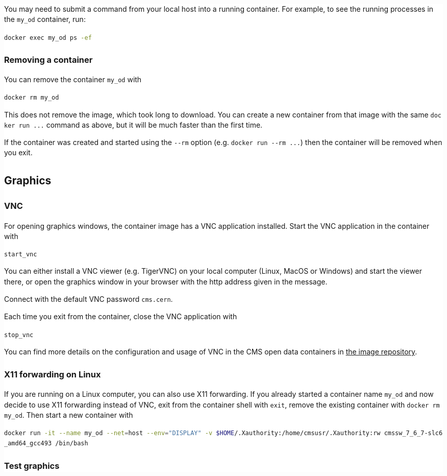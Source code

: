 You may need to submit a command from your local host into a running container. For example, to see the running processes in the `my_od` container, run:

```sh
docker exec my_od ps -ef
```

### <a name="rm">Removing a container</a>

You can remove the container `my_od` with

```sh
docker rm my_od
```

This does not remove the image, which took long to download. You can create a new container from that image with the same `docker run ...` command as above, but it will be much faster than the first time.

If the container was created and started using the `--rm` option (e.g. `docker run --rm ...`) then the container will be removed when you exit.

## <a name="graphics">Graphics</a>

### <a name="vnc">VNC</a>

For opening graphics windows, the container image has a VNC application installed. Start the VNC application in the container with

```sh
start_vnc
```

You can either install a VNC viewer (e.g. TigerVNC) on your local computer (Linux, MacOS or Windows) and start the viewer there, or open the graphics window in your browser with the http address given in the message.

Connect with the default VNC password `cms.cern`.

Each time you exit from the container, close the VNC application with

```sh
stop_vnc
```

You can find more details on the configuration and usage of VNC in the CMS open data containers in [the image repository](https://gitlab.cern.ch/cms-cloud/cmssw-docker-opendata/-/tree/master#use-vnc).

### <a name="x11">X11 forwarding on Linux</a>

If you are running on a Linux computer, you can also use X11 forwarding. If you already started a container name `my_od` and now decide to use X11 forwarding instead of VNC, exit from the container shell with `exit`, remove the existing container with `docker rm my_od`. Then start a new container with

```sh
docker run -it --name my_od --net=host --env="DISPLAY" -v $HOME/.Xauthority:/home/cmsusr/.Xauthority:rw cmssw_7_6_7-slc6_amd64_gcc493 /bin/bash
```
### <a name="test-graphics">Test graphics</a>
